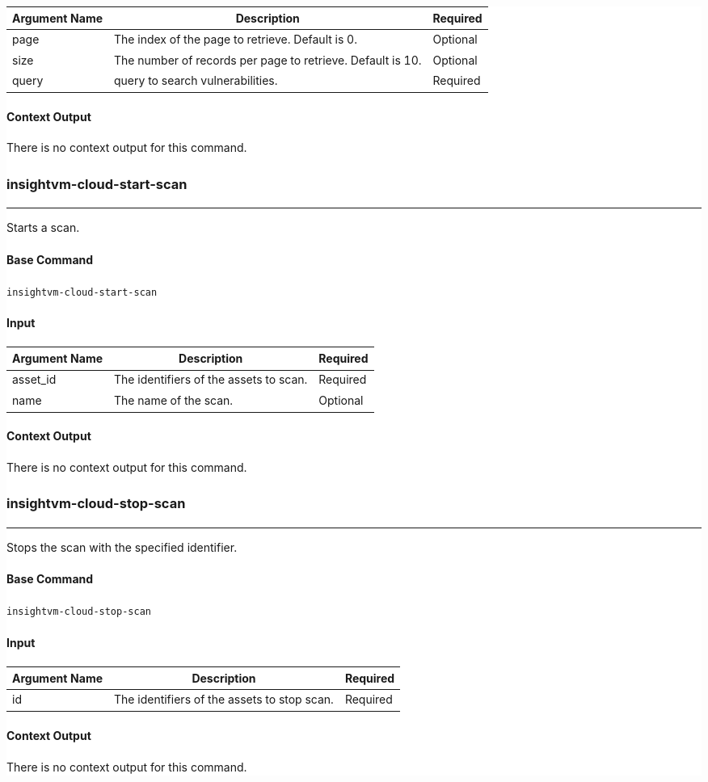 | **Argument Name** | **Description** | **Required** |
| --- | --- | --- |
| page | The index of the page to retrieve. Default is 0. | Optional | 
| size | The number of records per page to retrieve. Default is 10. | Optional | 
| query |  query to search vulnerabilities. | Required | 


#### Context Output

There is no context output for this command.

### insightvm-cloud-start-scan

***
Starts a scan.


#### Base Command

`insightvm-cloud-start-scan`

#### Input

| **Argument Name** | **Description** | **Required** |
| --- | --- | --- |
| asset_id | The identifiers of the assets to scan. | Required | 
| name | The name of the scan. | Optional | 


#### Context Output

There is no context output for this command.

### insightvm-cloud-stop-scan

***
Stops the scan with the specified identifier.


#### Base Command

`insightvm-cloud-stop-scan`

#### Input

| **Argument Name** | **Description** | **Required** |
| --- | --- | --- |
| id | The identifiers of the assets to stop scan. | Required | 


#### Context Output

There is no context output for this command.